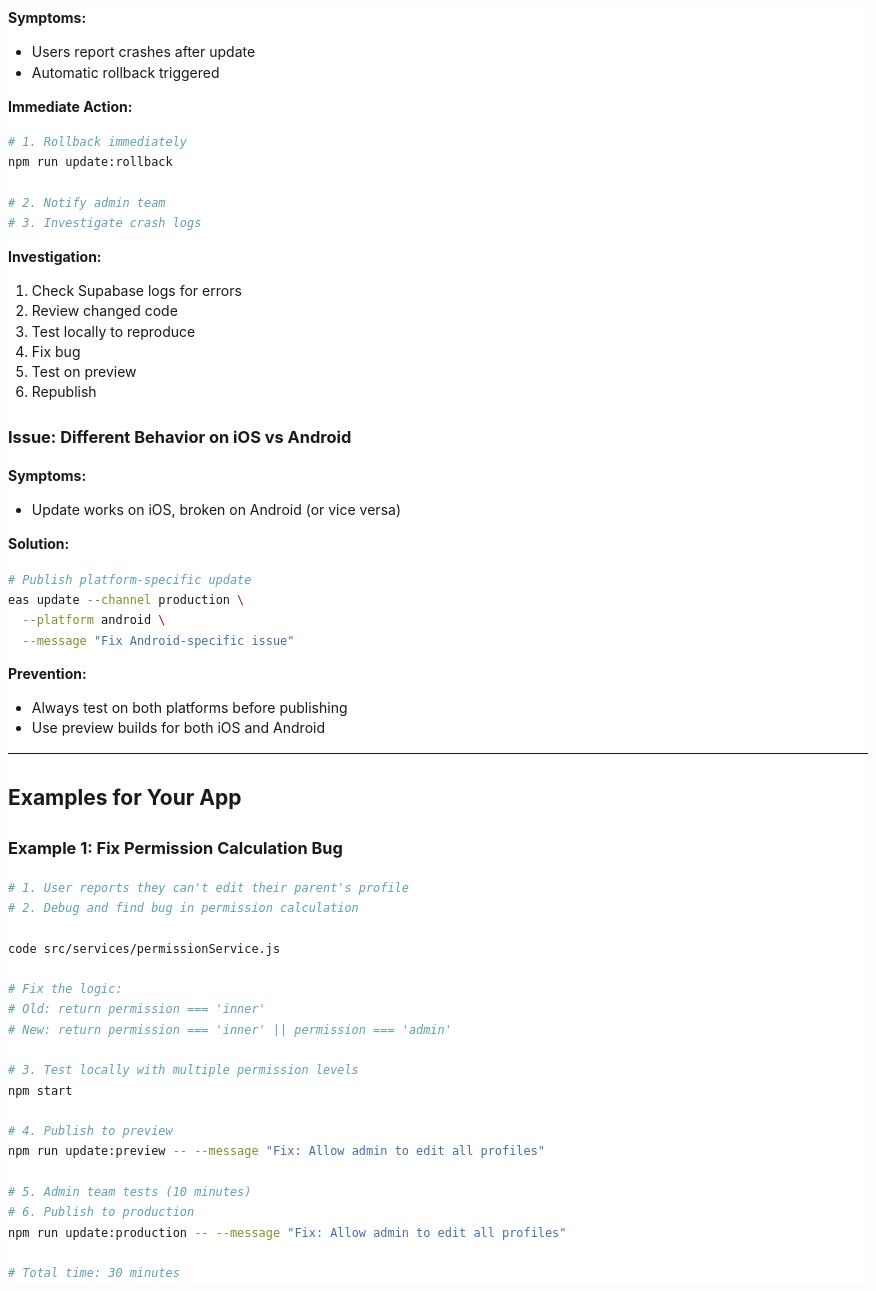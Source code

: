 **Symptoms:**
- Users report crashes after update
- Automatic rollback triggered

**Immediate Action:**
```bash
# 1. Rollback immediately
npm run update:rollback

# 2. Notify admin team
# 3. Investigate crash logs
```

**Investigation:**
1. Check Supabase logs for errors
2. Review changed code
3. Test locally to reproduce
4. Fix bug
5. Test on preview
6. Republish

### Issue: Different Behavior on iOS vs Android

**Symptoms:**
- Update works on iOS, broken on Android (or vice versa)

**Solution:**
```bash
# Publish platform-specific update
eas update --channel production \
  --platform android \
  --message "Fix Android-specific issue"
```

**Prevention:**
- Always test on both platforms before publishing
- Use preview builds for both iOS and Android

---

## Examples for Your App

### Example 1: Fix Permission Calculation Bug

```bash
# 1. User reports they can't edit their parent's profile
# 2. Debug and find bug in permission calculation

code src/services/permissionService.js

# Fix the logic:
# Old: return permission === 'inner'
# New: return permission === 'inner' || permission === 'admin'

# 3. Test locally with multiple permission levels
npm start

# 4. Publish to preview
npm run update:preview -- --message "Fix: Allow admin to edit all profiles"

# 5. Admin team tests (10 minutes)
# 6. Publish to production
npm run update:production -- --message "Fix: Allow admin to edit all profiles"

# Total time: 30 minutes
```

